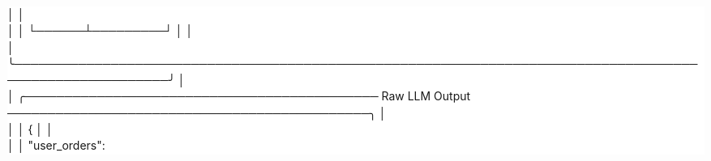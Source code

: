 │ │<br />    │ │ └──────┴─────────┘                                                                                      │ │<br />    │ ╰─────────────────────────────────────────────────────────────────────────────────────────────────────────╯ │<br />    │ ╭──────────────────────────────────────────── Raw LLM Output ─────────────────────────────────────────────╮ │<br />    │ │ {                                                                                                       │ │<br />    │ │     \"user_orders\":